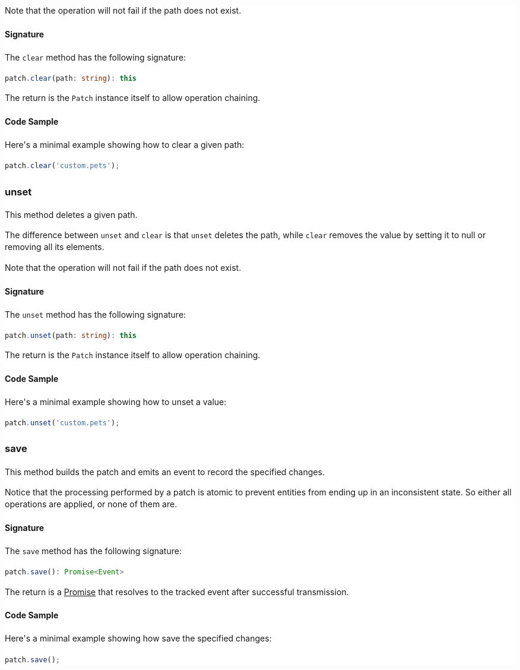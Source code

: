 Note that the operation will not fail if the path does not exist.

#### Signature

The `clear` method has the following signature:

```ts
patch.clear(path: string): this
```

The return is the `Patch` instance itself to allow operation chaining.

#### Code Sample

Here's a minimal example showing how to clear a given path:

```ts
patch.clear('custom.pets');
```

### unset

This method deletes a given path.

The difference between `unset` and `clear` is that `unset` deletes the path,
while `clear` removes the value by setting it to null or removing all its elements.

Note that the operation will not fail if the path does not exist.

#### Signature

The `unset` method has the following signature:

```ts
patch.unset(path: string): this
```

The return is the `Patch` instance itself to allow operation chaining.

#### Code Sample

Here's a minimal example showing how to unset a value:

```ts
patch.unset('custom.pets');
```

### save

This method builds the patch and emits an event to record the specified changes.

Notice that the processing performed by a patch is atomic to prevent entities from ending up in an inconsistent state.
So either all operations are applied, or none of them are.

#### Signature

The `save` method has the following signature:

```ts
patch.save(): Promise<Event>
```

The return is a [Promise](https://developer.mozilla.org/en/docs/Web/JavaScript/Reference/Global_Objects/Promise) that
resolves to the tracked event after successful transmission.

#### Code Sample

Here's a minimal example showing how save the specified changes:

```ts
patch.save();
```
